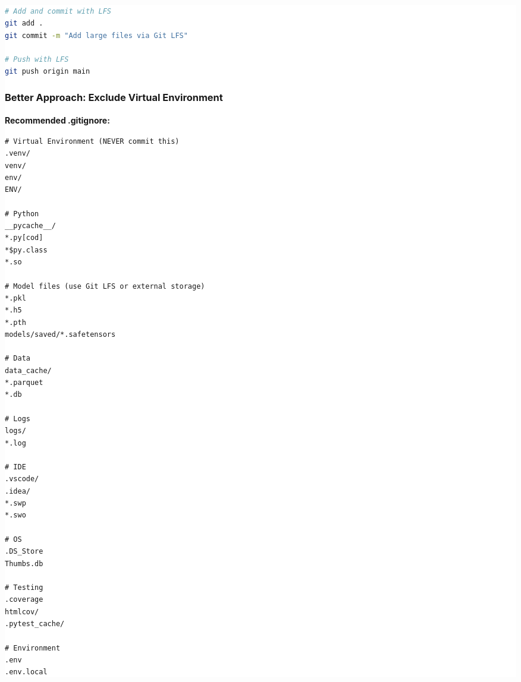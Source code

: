 ```bash
# Add and commit with LFS
git add .
git commit -m "Add large files via Git LFS"

# Push with LFS
git push origin main
```

### Better Approach: Exclude Virtual Environment

**Recommended .gitignore:**

```gitignore
# Virtual Environment (NEVER commit this)
.venv/
venv/
env/
ENV/

# Python
__pycache__/
*.py[cod]
*$py.class
*.so

# Model files (use Git LFS or external storage)
*.pkl
*.h5
*.pth
models/saved/*.safetensors

# Data
data_cache/
*.parquet
*.db

# Logs
logs/
*.log

# IDE
.vscode/
.idea/
*.swp
*.swo

# OS
.DS_Store
Thumbs.db

# Testing
.coverage
htmlcov/
.pytest_cache/

# Environment
.env
.env.local
```
